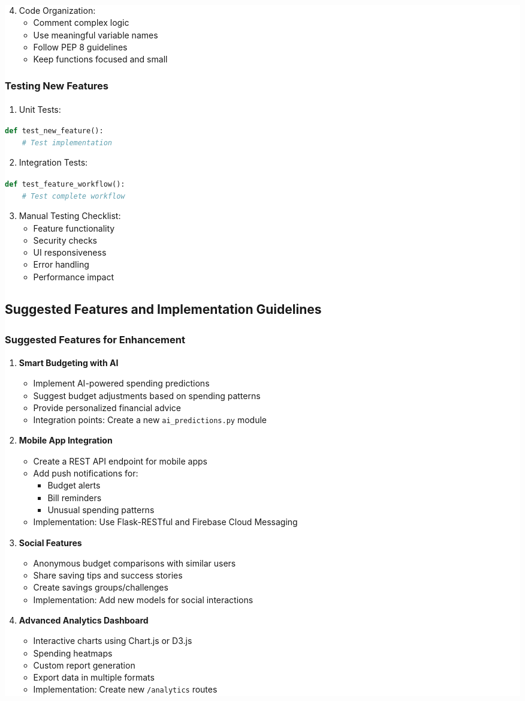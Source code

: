 4. Code Organization:
   - Comment complex logic
   - Use meaningful variable names
   - Follow PEP 8 guidelines
   - Keep functions focused and small

### Testing New Features

1. Unit Tests:
```python
def test_new_feature():
    # Test implementation
```

2. Integration Tests:
```python
def test_feature_workflow():
    # Test complete workflow
```

3. Manual Testing Checklist:
   - Feature functionality
   - Security checks
   - UI responsiveness
   - Error handling
   - Performance impact

## Suggested Features and Implementation Guidelines

### Suggested Features for Enhancement

1. **Smart Budgeting with AI**
   - Implement AI-powered spending predictions
   - Suggest budget adjustments based on spending patterns
   - Provide personalized financial advice
   - Integration points: Create a new `ai_predictions.py` module

2. **Mobile App Integration**
   - Create a REST API endpoint for mobile apps
   - Add push notifications for:
     - Budget alerts
     - Bill reminders
     - Unusual spending patterns
   - Implementation: Use Flask-RESTful and Firebase Cloud Messaging

3. **Social Features**
   - Anonymous budget comparisons with similar users
   - Share saving tips and success stories
   - Create savings groups/challenges
   - Implementation: Add new models for social interactions

4. **Advanced Analytics Dashboard**
   - Interactive charts using Chart.js or D3.js
   - Spending heatmaps
   - Custom report generation
   - Export data in multiple formats
   - Implementation: Create new `/analytics` routes
